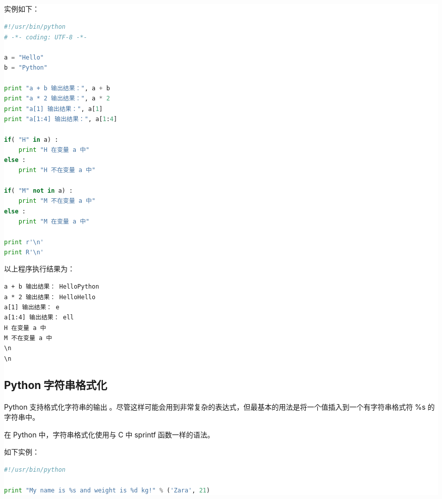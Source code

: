 实例如下：

```python
#!/usr/bin/python
# -*- coding: UTF-8 -*-

a = "Hello"
b = "Python"

print "a + b 输出结果：", a + b 
print "a * 2 输出结果：", a * 2 
print "a[1] 输出结果：", a[1] 
print "a[1:4] 输出结果：", a[1:4] 

if( "H" in a) :
    print "H 在变量 a 中" 
else :
    print "H 不在变量 a 中" 

if( "M" not in a) :
    print "M 不在变量 a 中" 
else :
    print "M 在变量 a 中"

print r'\n'
print R'\n'
```

以上程序执行结果为：

```
a + b 输出结果： HelloPython
a * 2 输出结果： HelloHello
a[1] 输出结果： e
a[1:4] 输出结果： ell
H 在变量 a 中
M 不在变量 a 中
\n
\n
```



## Python 字符串格式化

Python 支持格式化字符串的输出 。尽管这样可能会用到非常复杂的表达式，但最基本的用法是将一个值插入到一个有字符串格式符 %s 的字符串中。

在 Python 中，字符串格式化使用与 C 中 sprintf 函数一样的语法。

如下实例：

```python
#!/usr/bin/python

print "My name is %s and weight is %d kg!" % ('Zara', 21) 
```

